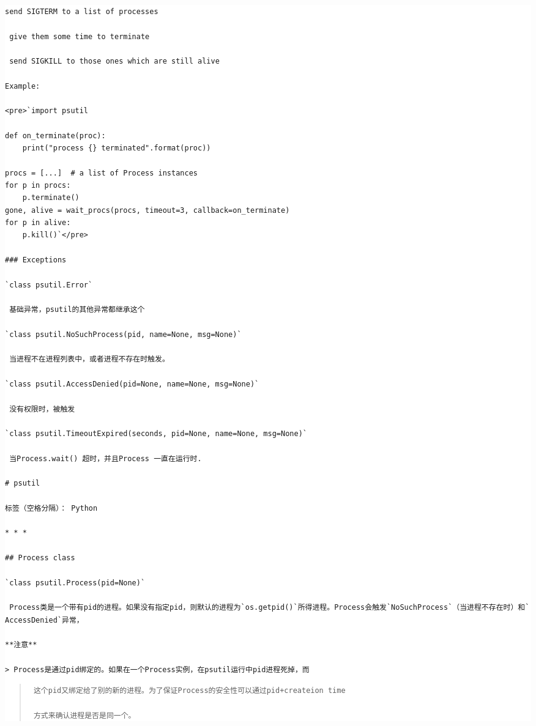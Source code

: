     send SIGTERM to a list of processes

     give them some time to terminate

     send SIGKILL to those ones which are still alive

    Example:

    <pre>`import psutil

    def on_terminate(proc):
        print("process {} terminated".format(proc))

    procs = [...]  # a list of Process instances
    for p in procs:
        p.terminate()
    gone, alive = wait_procs(procs, timeout=3, callback=on_terminate)
    for p in alive:
        p.kill()`</pre>

    ### Exceptions

    `class psutil.Error`

     基础异常，psutil的其他异常都继承这个

    `class psutil.NoSuchProcess(pid, name=None, msg=None)`

     当进程不在进程列表中，或者进程不存在时触发。

    `class psutil.AccessDenied(pid=None, name=None, msg=None)`

     没有权限时，被触发

    `class psutil.TimeoutExpired(seconds, pid=None, name=None, msg=None)`

     当Process.wait() 超时，并且Process 一直在运行时.

    # psutil

    标签（空格分隔）： Python

    * * *

    ## Process class

    `class psutil.Process(pid=None)`

     Process类是一个带有pid的进程。如果没有指定pid，则默认的进程为`os.getpid()`所得进程。Process会触发`NoSuchProcess`（当进程不存在时）和`AccessDenied`异常，

    **注意**

    > Process是通过pid绑定的。如果在一个Process实例，在psutil运行中pid进程死掉，而
> 
>      这个pid又绑定给了别的新的进程。为了保证Process的安全性可以通过pid+createion time
> 
>      方式来确认进程是否是同一个。
